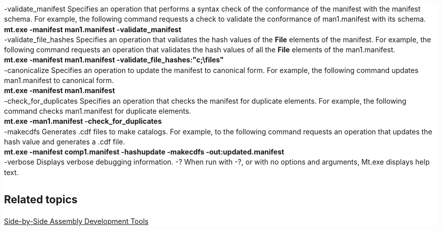 </tr>
<tr class="even">
<td>-validate_manifest</td>
<td>Specifies an operation that performs a syntax check of the conformance of the manifest with the manifest schema. For example, the following command requests a check to validate the conformance of man1.manifest with its schema. <br/> <strong>mt.exe -manifest man1.manifest -validate_manifest</strong><br/></td>
</tr>
<tr class="odd">
<td>-validate_file_hashes</td>
<td>Specifies an operation that validates the hash values of the <strong>File</strong> elements of the manifest. For example, the following command requests an operation that validates the hash values of all the <strong>File</strong> elements of the man1.manifest.<br/> <strong>mt.exe -manifest man1.manifest -validate_file_hashes:&quot;c;\files&quot;</strong><br/></td>
</tr>
<tr class="even">
<td>-canonicalize</td>
<td>Specifies an operation to update the manifest to canonical form. For example, the following command updates man1.manifest to canonical form.<br/> <strong>mt.exe -manifest man1.manifest</strong><br/></td>
</tr>
<tr class="odd">
<td>-check_for_duplicates</td>
<td>Specifies an operation that checks the manifest for duplicate elements. For example, the following command checks man1.manifest for duplicate elements.<br/> <strong>mt.exe -man1.manifest -check_for_duplicates</strong><br/></td>
</tr>
<tr class="even">
<td>-makecdfs</td>
<td>Generates .cdf files to make catalogs. For example, to the following command requests an operation that updates the hash value and generates a .cdf file.<br/> <strong>mt.exe -manifest comp1.manifest -hashupdate -makecdfs -out:updated.manifest</strong><br/></td>
</tr>
<tr class="odd">
<td>-verbose</td>
<td>Displays verbose debugging information.</td>
</tr>
<tr class="even">
<td>-?</td>
<td>When run with -?, or with no options and arguments, Mt.exe displays help text.</td>
</tr>
</tbody>
</table>



 

## Related topics

<dl> <dt>

[Side-by-Side Assembly Development Tools](side-by-side-assembly-development-tools.md)
</dt> </dl>

 


